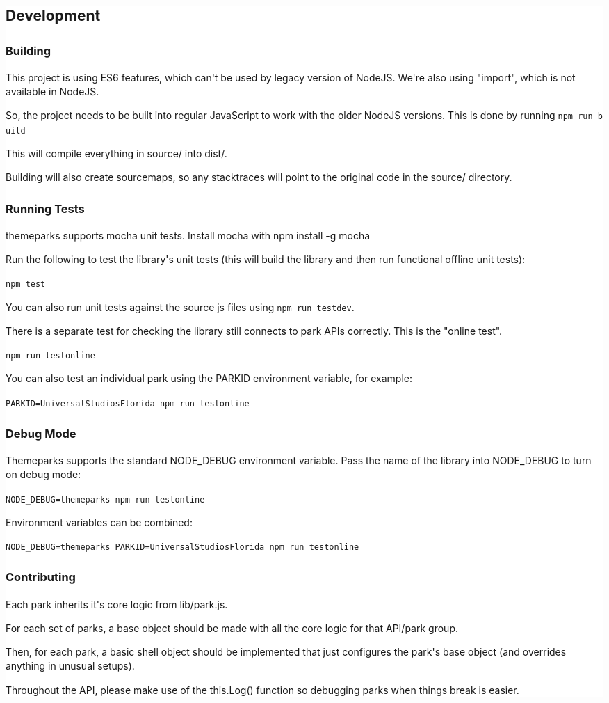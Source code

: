 

## Development

### Building

This project is using ES6 features, which can't be used by legacy version of NodeJS. We're also using "import", which is not available in NodeJS.

So, the project needs to be built into regular JavaScript to work with the older NodeJS versions. This is done by running ``npm run build``

This will compile everything in source/ into dist/.

Building will also create sourcemaps, so any stacktraces will point to the original code in the source/ directory.

### Running Tests

themeparks supports mocha unit tests. Install mocha with npm install -g mocha

Run the following to test the library's unit tests (this will build the library and then run functional offline unit tests):

    npm test

You can also run unit tests against the source js files using ```npm run testdev```.

There is a separate test for checking the library still connects to park APIs correctly. This is the "online test".

    npm run testonline

You can also test an individual park using the PARKID environment variable, for example:

    PARKID=UniversalStudiosFlorida npm run testonline

### Debug Mode

Themeparks supports the standard NODE_DEBUG environment variable. Pass the name of the library into NODE_DEBUG to turn on debug mode:

    NODE_DEBUG=themeparks npm run testonline

Environment variables can be combined:

    NODE_DEBUG=themeparks PARKID=UniversalStudiosFlorida npm run testonline

### Contributing

Each park inherits it's core logic from lib/park.js.

For each set of parks, a base object should be made with all the core logic for that API/park group.

Then, for each park, a basic shell object should be implemented that just configures the park's base object (and overrides anything in unusual setups).

Throughout the API, please make use of the this.Log() function so debugging parks when things break is easier.
